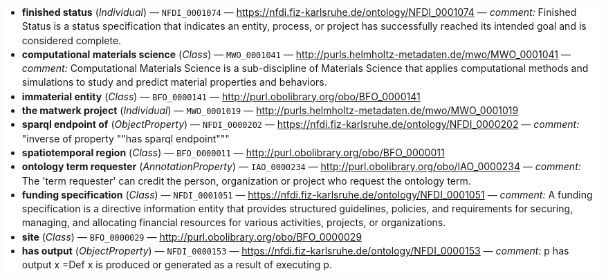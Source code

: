   <span class='search-tokens' style='display:none'>NFDI 0000196 NFDI_0000196 https://nfdi.fiz karlsruhe.de/ontology/NFDI 0000196 https://nfdi.fiz karlsruhe.de/ontology/nfdi 0000196 https://nfdi.fiz-karlsruhe.de/ontology/NFDI_0000196 https://nfdi.fiz-karlsruhe.de/ontology/nfdi_0000196 nfdi 0000196 nfdi_0000196 represented collection of</span>
- **finished status** (*Individual*) — `NFDI_0001074` — <https://nfdi.fiz-karlsruhe.de/ontology/NFDI_0001074> — _comment:_ Finished Status is a status specification that indicates an entity, process, or project has successfully reached its intended goal and is considered complete.
  <span class='search-tokens' style='display:none'>NFDI 0001074 NFDI_0001074 finished status https://nfdi.fiz karlsruhe.de/ontology/NFDI 0001074 https://nfdi.fiz karlsruhe.de/ontology/nfdi 0001074 https://nfdi.fiz-karlsruhe.de/ontology/NFDI_0001074 https://nfdi.fiz-karlsruhe.de/ontology/nfdi_0001074 nfdi 0001074 nfdi_0001074</span>
- **computational materials science** (*Class*) — `MWO_0001041` — <http://purls.helmholtz-metadaten.de/mwo/MWO_0001041> — _comment:_ Computational Materials Science is a sub-discipline of Materials Science that applies computational methods and simulations to study and predict material properties and behaviors.
  <span class='search-tokens' style='display:none'>MWO 0001041 MWO_0001041 computational materials science http://purls.helmholtz metadaten.de/mwo/MWO 0001041 http://purls.helmholtz metadaten.de/mwo/mwo 0001041 http://purls.helmholtz-metadaten.de/mwo/MWO_0001041 http://purls.helmholtz-metadaten.de/mwo/mwo_0001041 mwo 0001041 mwo_0001041</span>
- **immaterial entity** (*Class*) — `BFO_0000141` — <http://purl.obolibrary.org/obo/BFO_0000141>
  <span class='search-tokens' style='display:none'>BFO 0000141 BFO_0000141 bfo 0000141 bfo_0000141 http://purl.obolibrary.org/obo/BFO 0000141 http://purl.obolibrary.org/obo/BFO_0000141 http://purl.obolibrary.org/obo/bfo 0000141 http://purl.obolibrary.org/obo/bfo_0000141 immaterial entity</span>
- **the matwerk project** (*Individual*) — `MWO_0001019` — <http://purls.helmholtz-metadaten.de/mwo/MWO_0001019>
  <span class='search-tokens' style='display:none'>MWO 0001019 MWO_0001019 http://purls.helmholtz metadaten.de/mwo/MWO 0001019 http://purls.helmholtz metadaten.de/mwo/mwo 0001019 http://purls.helmholtz-metadaten.de/mwo/MWO_0001019 http://purls.helmholtz-metadaten.de/mwo/mwo_0001019 mwo 0001019 mwo_0001019 the matwerk project</span>
- **sparql endpoint of** (*ObjectProperty*) — `NFDI_0000202` — <https://nfdi.fiz-karlsruhe.de/ontology/NFDI_0000202> — _comment:_ "inverse of  property ""has sparql endpoint"""
  <span class='search-tokens' style='display:none'>NFDI 0000202 NFDI_0000202 https://nfdi.fiz karlsruhe.de/ontology/NFDI 0000202 https://nfdi.fiz karlsruhe.de/ontology/nfdi 0000202 https://nfdi.fiz-karlsruhe.de/ontology/NFDI_0000202 https://nfdi.fiz-karlsruhe.de/ontology/nfdi_0000202 nfdi 0000202 nfdi_0000202 sparql endpoint of</span>
- **spatiotemporal region** (*Class*) — `BFO_0000011` — <http://purl.obolibrary.org/obo/BFO_0000011>
  <span class='search-tokens' style='display:none'>BFO 0000011 BFO_0000011 bfo 0000011 bfo_0000011 http://purl.obolibrary.org/obo/BFO 0000011 http://purl.obolibrary.org/obo/BFO_0000011 http://purl.obolibrary.org/obo/bfo 0000011 http://purl.obolibrary.org/obo/bfo_0000011 spatiotemporal region</span>
- **ontology term requester** (*AnnotationProperty*) — `IAO_0000234` — <http://purl.obolibrary.org/obo/IAO_0000234> — _comment:_ The 'term requester' can credit the person, organization or project who request the ontology term.
  <span class='search-tokens' style='display:none'>IAO 0000234 IAO_0000234 http://purl.obolibrary.org/obo/IAO 0000234 http://purl.obolibrary.org/obo/IAO_0000234 http://purl.obolibrary.org/obo/iao 0000234 http://purl.obolibrary.org/obo/iao_0000234 iao 0000234 iao_0000234 ontology term requester</span>
- **funding specification** (*Class*) — `NFDI_0001051` — <https://nfdi.fiz-karlsruhe.de/ontology/NFDI_0001051> — _comment:_ A funding specification is a directive information entity that provides structured guidelines, policies, and requirements for securing, managing, and allocating financial resources for various activities, projects, or organizations.
  <span class='search-tokens' style='display:none'>NFDI 0001051 NFDI_0001051 funding specification https://nfdi.fiz karlsruhe.de/ontology/NFDI 0001051 https://nfdi.fiz karlsruhe.de/ontology/nfdi 0001051 https://nfdi.fiz-karlsruhe.de/ontology/NFDI_0001051 https://nfdi.fiz-karlsruhe.de/ontology/nfdi_0001051 nfdi 0001051 nfdi_0001051</span>
- **site** (*Class*) — `BFO_0000029` — <http://purl.obolibrary.org/obo/BFO_0000029>
  <span class='search-tokens' style='display:none'>BFO 0000029 BFO_0000029 bfo 0000029 bfo_0000029 http://purl.obolibrary.org/obo/BFO 0000029 http://purl.obolibrary.org/obo/BFO_0000029 http://purl.obolibrary.org/obo/bfo 0000029 http://purl.obolibrary.org/obo/bfo_0000029 site</span>
- **has output** (*ObjectProperty*) — `NFDI_0000153` — <https://nfdi.fiz-karlsruhe.de/ontology/NFDI_0000153> — _comment:_ p has output x =Def x is produced or generated as a result of executing p.
  <span class='search-tokens' style='display:none'>NFDI 0000153 NFDI_0000153 has output https://nfdi.fiz karlsruhe.de/ontology/NFDI 0000153 https://nfdi.fiz karlsruhe.de/ontology/nfdi 0000153 https://nfdi.fiz-karlsruhe.de/ontology/NFDI_0000153 https://nfdi.fiz-karlsruhe.de/ontology/nfdi_0000153 nfdi 0000153 nfdi_0000153</span>